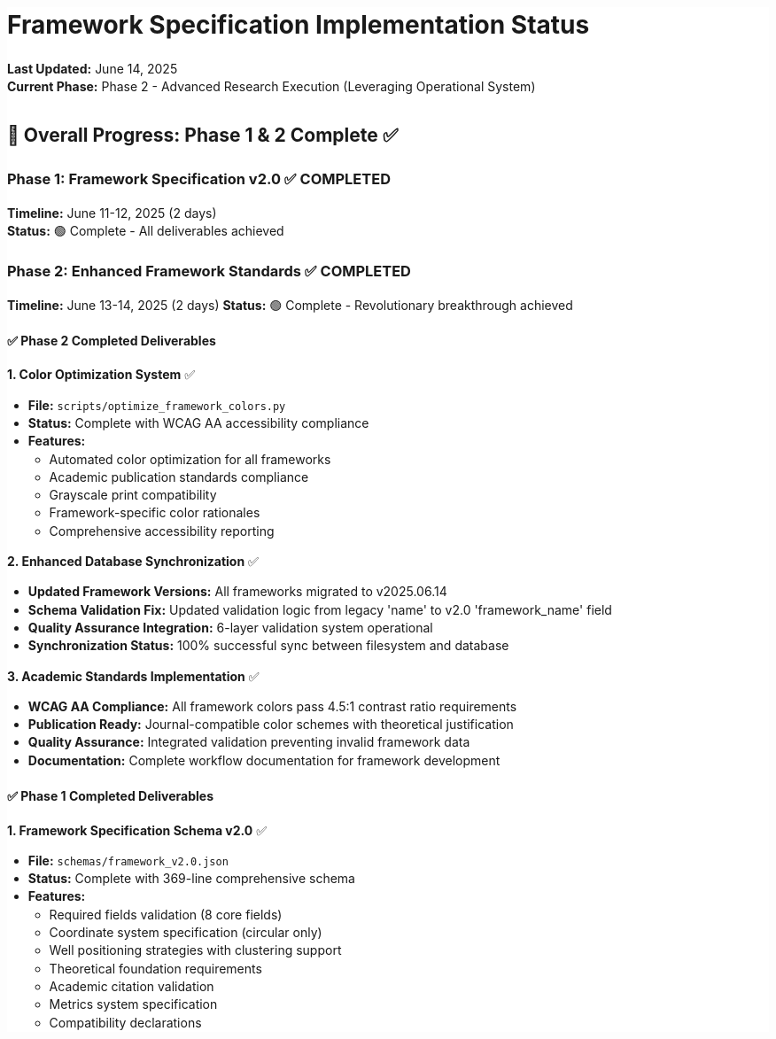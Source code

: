 # Framework Specification Implementation Status

**Last Updated:** June 14, 2025  
**Current Phase:** Phase 2 - Advanced Research Execution (Leveraging Operational System)

## 🎯 Overall Progress: Phase 1 & 2 Complete ✅

### Phase 1: Framework Specification v2.0 ✅ **COMPLETED**
**Timeline:** June 11-12, 2025 (2 days)  
**Status:** 🟢 Complete - All deliverables achieved

### Phase 2: Enhanced Framework Standards ✅ **COMPLETED** 
**Timeline:** June 13-14, 2025 (2 days)
**Status:** 🟢 Complete - Revolutionary breakthrough achieved

#### ✅ Phase 2 Completed Deliverables

**1. Color Optimization System** ✅
- **File:** `scripts/optimize_framework_colors.py`
- **Status:** Complete with WCAG AA accessibility compliance
- **Features:**
  - Automated color optimization for all frameworks
  - Academic publication standards compliance
  - Grayscale print compatibility
  - Framework-specific color rationales
  - Comprehensive accessibility reporting

**2. Enhanced Database Synchronization** ✅
- **Updated Framework Versions:** All frameworks migrated to v2025.06.14
- **Schema Validation Fix:** Updated validation logic from legacy 'name' to v2.0 'framework_name' field
- **Quality Assurance Integration:** 6-layer validation system operational
- **Synchronization Status:** 100% successful sync between filesystem and database

**3. Academic Standards Implementation** ✅
- **WCAG AA Compliance:** All framework colors pass 4.5:1 contrast ratio requirements
- **Publication Ready:** Journal-compatible color schemes with theoretical justification
- **Quality Assurance:** Integrated validation preventing invalid framework data
- **Documentation:** Complete workflow documentation for framework development

#### ✅ Phase 1 Completed Deliverables

**1. Framework Specification Schema v2.0** ✅
- **File:** `schemas/framework_v2.0.json`
- **Status:** Complete with 369-line comprehensive schema
- **Features:** 
  - Required fields validation (8 core fields)
  - Coordinate system specification (circular only)
  - Well positioning strategies with clustering support
  - Theoretical foundation requirements
  - Academic citation validation
  - Metrics system specification
  - Compatibility declarations
